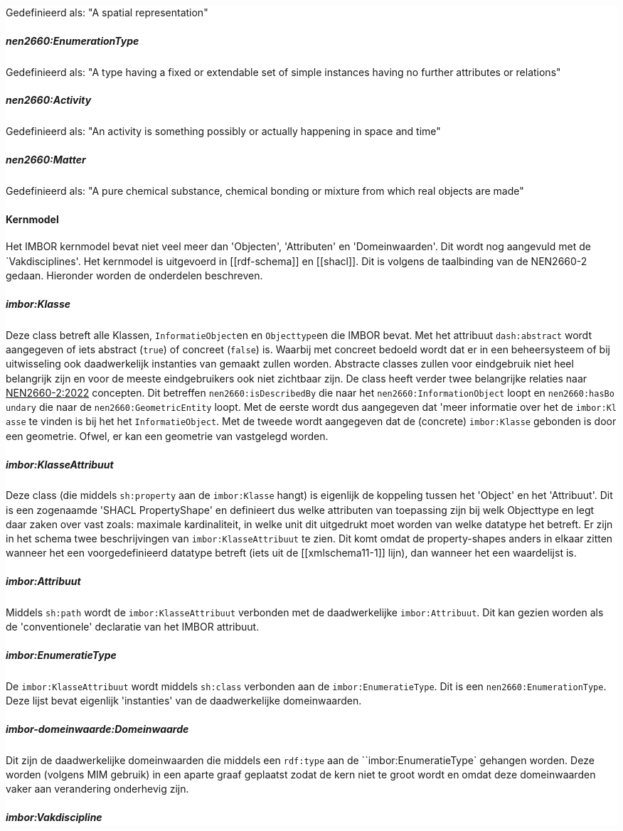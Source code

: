 Gedefinieerd als:  "A spatial representation"
##### nen2660:EnumerationType

Gedefinieerd als: "A type having a fixed or extendable set of simple instances having no further attributes or relations"
##### nen2660:Activity

Gedefinieerd als: "An activity is something possibly or actually happening in space and time"
##### nen2660:Matter

Gedefinieerd als: "A pure chemical substance, chemical bonding or mixture from which real objects are made"
#### Kernmodel

Het IMBOR kernmodel bevat niet veel meer dan 'Objecten', 'Attributen' en 'Domeinwaarden'. Dit wordt nog aangevuld met de `Vakdisciplines'. Het kernmodel is uitgevoerd in [[rdf-schema]] en [[shacl]]. Dit is volgens de taalbinding van de NEN2660-2 gedaan. Hieronder worden de onderdelen beschreven. 

##### imbor:Klasse

Deze class betreft alle Klassen, `InformatieObject`en en `Objecttype`en die IMBOR bevat. Met het attribuut `dash:abstract` wordt aangegeven of iets abstract (`true`) of concreet (`false`) is. Waarbij met concreet bedoeld wordt dat er in een beheersysteem of bij uitwisseling ook daadwerkelijk instanties van gemaakt zullen worden. Abstracte classes zullen voor eindgebruik niet heel belangrijk zijn en voor de meeste eindgebruikers ook niet zichtbaar zijn. De class heeft verder twee belangrijke relaties naar [NEN2660-2:2022][nen2660:2022] concepten. Dit betreffen `nen2660:isDescribedBy` die naar het `nen2660:InformationObject` loopt en `nen2660:hasBoundary` die naar de `nen2660:GeometricEntity` loopt. Met de eerste wordt dus aangegeven dat 'meer informatie over het de `imbor:Klasse` te vinden is bij het het `InformatieObject`. Met de tweede wordt aangegeven dat de (concrete) `imbor:Klasse` gebonden is door een geometrie. Ofwel, er kan een geometrie van vastgelegd worden. 
##### imbor:KlasseAttribuut

Deze class (die middels `sh:property` aan de `imbor:Klasse` hangt) is eigenlijk de koppeling tussen het 'Object' en het 'Attribuut'. Dit is een zogenaamde 'SHACL PropertyShape' en definieert dus welke attributen van toepassing zijn bij welk Objecttype en legt daar zaken over vast zoals: maximale kardinaliteit, in welke unit dit uitgedrukt moet worden van welke datatype het betreft. Er zijn in het schema twee beschrijvingen van `imbor:KlasseAttribuut` te zien. Dit komt omdat de property-shapes anders in elkaar zitten wanneer het een voorgedefinieerd datatype betreft (iets uit de [[xmlschema11-1]] lijn), dan wanneer het een waardelijst is.
##### imbor:Attribuut

Middels `sh:path` wordt de `imbor:KlasseAttribuut` verbonden met de daadwerkelijke `imbor:Attribuut`. Dit kan gezien worden als de 'conventionele' declaratie van het IMBOR attribuut. 
##### imbor:EnumeratieType

De `imbor:KlasseAttribuut` wordt middels `sh:class` verbonden aan de `imbor:EnumeratieType`. Dit is een `nen2660:EnumerationType`. Deze lijst bevat eigenlijk 'instanties' van de daadwerkelijke domeinwaarden.
##### imbor-domeinwaarde:Domeinwaarde

Dit zijn de daadwerkelijke domeinwaarden die middels een `rdf:type` aan de ``imbor:EnumeratieType` gehangen worden. Deze worden (volgens MIM gebruik) in een aparte graaf geplaatst zodat de kern niet te groot wordt en omdat deze domeinwaarden vaker aan verandering onderhevig zijn.
##### imbor:Vakdiscipline


[mijncrow]: https://crowsso.b2clogin.com/crowsso.onmicrosoft.com/B2C_1A_signup_signin/oauth2/v2.0/authorize?client_id=e0b429f6-ef7f-4d0e-be5f-2711b5d4393f&redirect_uri=https://crow.nl/Truelime/AzureADAuthenticationHandler.ashx&response_type=code&scope=openid&response_mode=query&state=eyJSZXR1cm5VcmwiOiIvTWlqbkNST1cvSG9tZSIsIlNob3BwaW5nQ2FydCI6IjAwMDAwMDAwLTAwMDAtMDAwMC0wMDAwLTAwMDAwMDAwMDAwMCIsIklkIjoiODQwYzBlYmMtZjBmOC00YmE5LTg3YzAtZGEwYThiZGUxYmMwIiwiU2lnbk91dCI6ZmFsc2V9
[nen3610:2022]: https://www.nen.nl/nen-3610-2022-nl-296137
[nen2660:2022]: https://www.nen.nl/nen-2660-2-2022-nl-291667